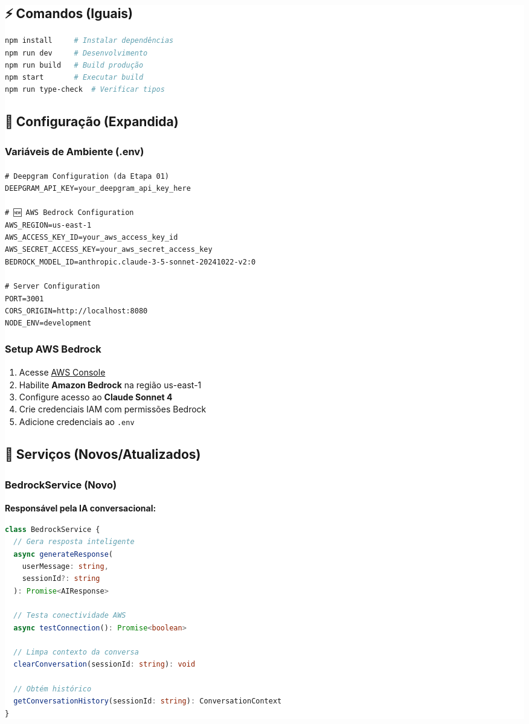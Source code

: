 ## ⚡ Comandos (Iguais)

```bash
npm install     # Instalar dependências
npm run dev     # Desenvolvimento
npm run build   # Build produção
npm start       # Executar build
npm run type-check  # Verificar tipos
```

## 🔧 Configuração (Expandida)

### Variáveis de Ambiente (.env)

```env
# Deepgram Configuration (da Etapa 01)
DEEPGRAM_API_KEY=your_deepgram_api_key_here

# 🆕 AWS Bedrock Configuration
AWS_REGION=us-east-1
AWS_ACCESS_KEY_ID=your_aws_access_key_id
AWS_SECRET_ACCESS_KEY=your_aws_secret_access_key
BEDROCK_MODEL_ID=anthropic.claude-3-5-sonnet-20241022-v2:0

# Server Configuration
PORT=3001
CORS_ORIGIN=http://localhost:8080
NODE_ENV=development
```

### Setup AWS Bedrock
1. Acesse [AWS Console](https://console.aws.amazon.com)
2. Habilite **Amazon Bedrock** na região us-east-1
3. Configure acesso ao **Claude Sonnet 4**
4. Crie credenciais IAM com permissões Bedrock
5. Adicione credenciais ao `.env`

## 🧠 Serviços (Novos/Atualizados)

### BedrockService (Novo)
**Responsável pela IA conversacional:**

```typescript
class BedrockService {
  // Gera resposta inteligente
  async generateResponse(
    userMessage: string,
    sessionId?: string
  ): Promise<AIResponse>

  // Testa conectividade AWS
  async testConnection(): Promise<boolean>

  // Limpa contexto da conversa
  clearConversation(sessionId: string): void

  // Obtém histórico
  getConversationHistory(sessionId: string): ConversationContext
}
```
